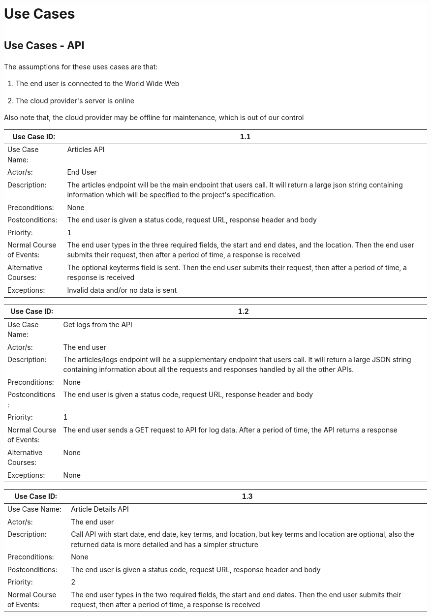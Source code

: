 
# **Use Cases** 


## Use Cases - API  

The assumptions for these uses cases are that:

1. The end user is connected to the World Wide Web

2. The cloud provider's server is online

Also note that, the cloud provider may be offline for maintenance, which is out of our control

| Use Case ID:  | 1.1 |
| ------------- | ------------- |
| Use Case Name: | Articles API |
| Actor/s: | End User |
| Description: | The articles endpoint will be the main endpoint that users call. It will return a large json string containing information which will be specified to the project's specification.  |
| Preconditions: | None |
| Postconditions: | The end user is given a status code, request URL, response header and body   |
| Priority: | 1 |
| Normal Course of Events: | The end user types in the three required fields, the start and end dates, and the location. Then the end user submits their request, then after a period of time, a response is received |
| Alternative Courses:  | The optional keyterms field is sent. Then the end user submits their request, then after a period of time, a response is received |
| Exceptions: | Invalid data and/or no data is sent |

| Use Case ID:  | 1.2 |
| ------------- | ------------- |
| Use Case Name: | Get logs from the API |
| Actor/s: | The end user |
| Description: | The articles/logs endpoint will be a supplementary endpoint that users call. It will return a large JSON string containing information about all the requests and responses handled by all the other APIs. |
| Preconditions: | None |
| Postconditions: | The end user is given a status code, request URL, response header and body  |
| Priority: | 1 |
| Normal Course of Events: | The end user sends a GET request to API for log data. After a period of time, the API returns a response |
| Alternative Courses:  | None |
| Exceptions: | None |

| Use Case ID:  | 1.3 |
| ------------- | ------------- |
| Use Case Name: | Article Details API  |
| Actor/s: | The end user |
| Description: | Call API with start date, end date, key terms, and location, but key terms and location are optional, also the returned data is more detailed and has a simpler structure |
| Preconditions: | None |
| Postconditions: | The end user is given a status code, request URL, response header and body  |
| Priority: | 2 |
| Normal Course of Events: | The end user types in the two required fields, the start and end dates. Then the end user submits their request, then after a period of time, a response is received |